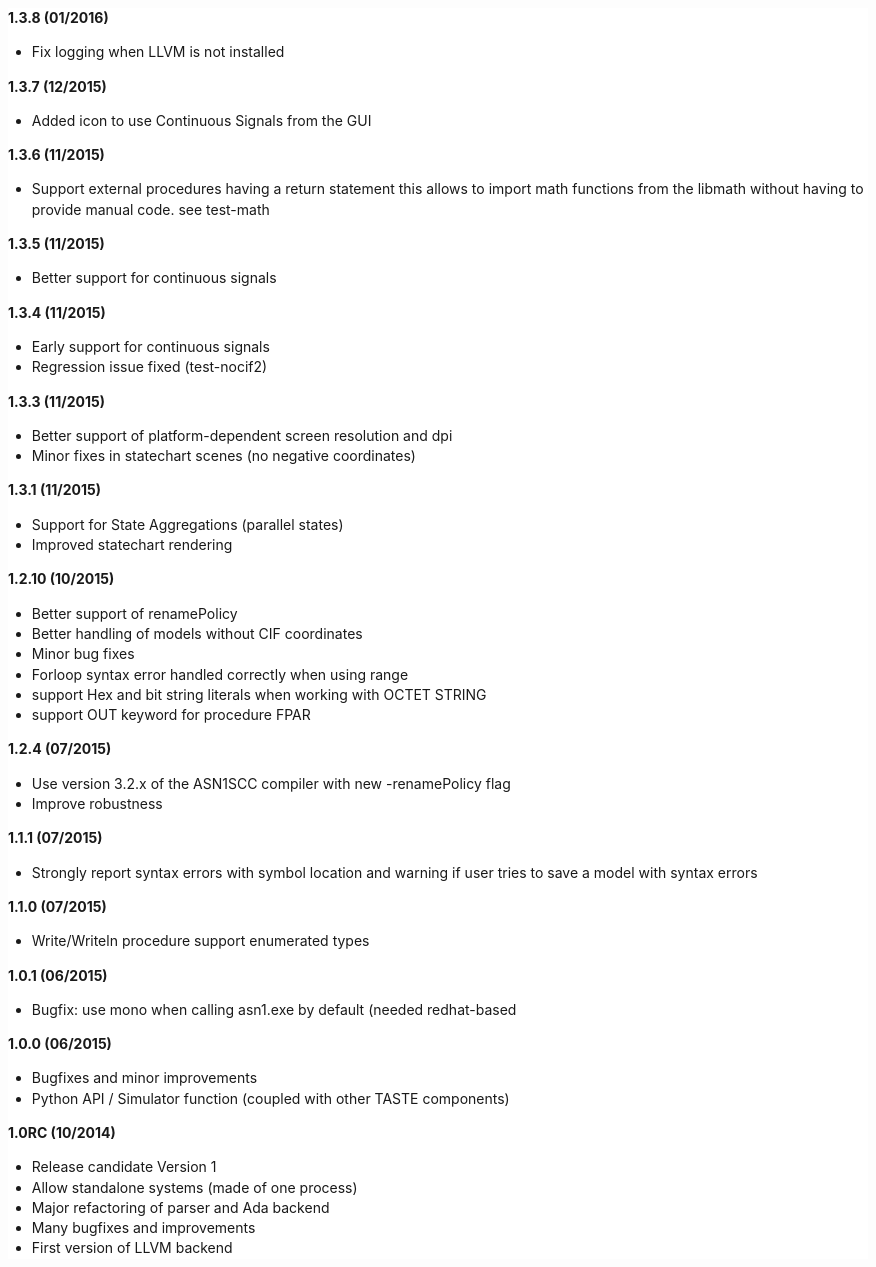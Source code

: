 **1.3.8 (01/2016)**
- Fix logging when LLVM is not installed

**1.3.7 (12/2015)**
- Added icon to use Continuous Signals from the GUI

**1.3.6 (11/2015)**
- Support external procedures having a return statement
       this allows to import math functions from the libmath without having
       to provide manual code. see test-math

**1.3.5 (11/2015)**
- Better support for continuous signals

**1.3.4 (11/2015)**
- Early support for continuous signals
- Regression issue fixed (test-nocif2)

**1.3.3 (11/2015)**
- Better support of platform-dependent screen resolution and dpi
- Minor fixes in statechart scenes (no negative coordinates)

**1.3.1 (11/2015)**
- Support for State Aggregations (parallel states)
- Improved statechart rendering

**1.2.10 (10/2015)**
- Better support of renamePolicy
- Better handling of models without CIF coordinates
- Minor bug fixes
- Forloop syntax error handled correctly when using range
- support Hex and bit string literals when working with OCTET STRING
- support OUT keyword for procedure FPAR

**1.2.4 (07/2015)**
- Use version 3.2.x of the ASN1SCC compiler with new -renamePolicy flag
- Improve robustness

**1.1.1 (07/2015)**
- Strongly report syntax errors with symbol location and warning if user
  tries to save a model with syntax errors

**1.1.0 (07/2015)**
- Write/Writeln procedure support enumerated types

**1.0.1 (06/2015)**
- Bugfix: use mono when calling asn1.exe by default (needed redhat-based

**1.0.0 (06/2015)**
- Bugfixes and minor improvements
- Python API / Simulator function (coupled with other TASTE components)

**1.0RC (10/2014)**
- Release candidate Version 1
- Allow standalone systems (made of one process)
- Major refactoring of parser and Ada backend
- Many bugfixes and improvements
- First version of LLVM backend
